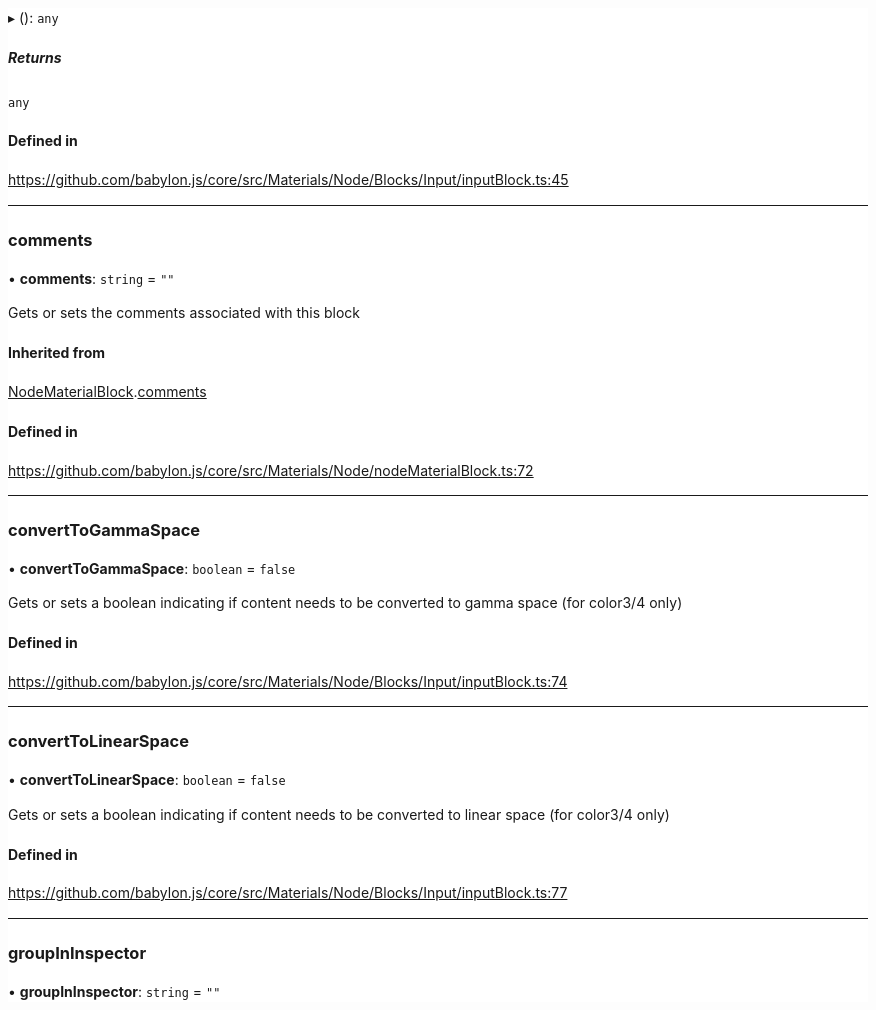 ▸ (): `any`

##### Returns

`any`

#### Defined in

https://github.com/babylon.js/core/src/Materials/Node/Blocks/Input/inputBlock.ts:45

___

### comments

• **comments**: `string` = `""`

Gets or sets the comments associated with this block

#### Inherited from

[NodeMaterialBlock](NodeMaterialBlock.md).[comments](NodeMaterialBlock.md#comments)

#### Defined in

https://github.com/babylon.js/core/src/Materials/Node/nodeMaterialBlock.ts:72

___

### convertToGammaSpace

• **convertToGammaSpace**: `boolean` = `false`

Gets or sets a boolean indicating if content needs to be converted to gamma space (for color3/4 only)

#### Defined in

https://github.com/babylon.js/core/src/Materials/Node/Blocks/Input/inputBlock.ts:74

___

### convertToLinearSpace

• **convertToLinearSpace**: `boolean` = `false`

Gets or sets a boolean indicating if content needs to be converted to linear space (for color3/4 only)

#### Defined in

https://github.com/babylon.js/core/src/Materials/Node/Blocks/Input/inputBlock.ts:77

___

### groupInInspector

• **groupInInspector**: `string` = `""`
